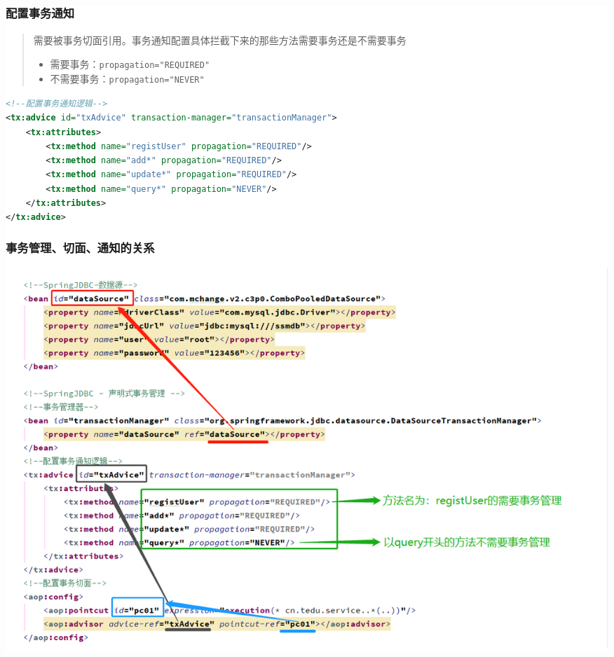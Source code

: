 ### 配置事务通知

> 需要被事务切面引用。事务通知配置具体拦截下来的那些方法需要事务还是不需要事务
>
> - 需要事务：`propagation="REQUIRED"`
> - 不需要事务：`propagation="NEVER"`
>
> 

```xml
<!--配置事务通知逻辑-->
<tx:advice id="txAdvice" transaction-manager="transactionManager">
    <tx:attributes>
        <tx:method name="registUser" propagation="REQUIRED"/>
        <tx:method name="add*" propagation="REQUIRED"/>
        <tx:method name="update*" propagation="REQUIRED"/>
        <tx:method name="query*" propagation="NEVER"/>
    </tx:attributes>
</tx:advice>
```



### 事务管理、切面、通知的关系

![](img\Spring声明式事务管理中事务管理、切面、通知的关系图.png)
